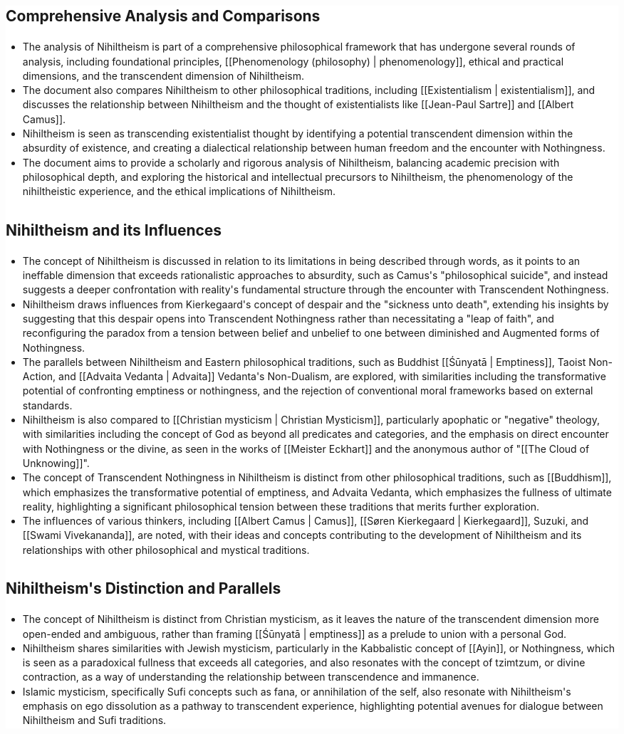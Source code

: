 ## Comprehensive Analysis and Comparisons
- The analysis of Nihiltheism is part of a comprehensive philosophical framework that has undergone several rounds of analysis, including foundational principles, [[Phenomenology (philosophy) | phenomenology]], ethical and practical dimensions, and the transcendent dimension of Nihiltheism.
- The document also compares Nihiltheism to other philosophical traditions, including [[Existentialism | existentialism]], and discusses the relationship between Nihiltheism and the thought of existentialists like [[Jean-Paul Sartre]] and [[Albert Camus]].
- Nihiltheism is seen as transcending existentialist thought by identifying a potential transcendent dimension within the absurdity of existence, and creating a dialectical relationship between human freedom and the encounter with Nothingness.
- The document aims to provide a scholarly and rigorous analysis of Nihiltheism, balancing academic precision with philosophical depth, and exploring the historical and intellectual precursors to Nihiltheism, the phenomenology of the nihiltheistic experience, and the ethical implications of Nihiltheism.

## Nihiltheism and its Influences
- The concept of Nihiltheism is discussed in relation to its limitations in being described through words, as it points to an ineffable dimension that exceeds rationalistic approaches to absurdity, such as Camus's "philosophical suicide", and instead suggests a deeper confrontation with reality's fundamental structure through the encounter with Transcendent Nothingness.
- Nihiltheism draws influences from Kierkegaard's concept of despair and the "sickness unto death", extending his insights by suggesting that this despair opens into Transcendent Nothingness rather than necessitating a "leap of faith", and reconfiguring the paradox from a tension between belief and unbelief to one between diminished and Augmented forms of Nothingness.
- The parallels between Nihiltheism and Eastern philosophical traditions, such as Buddhist [[Śūnyatā | Emptiness]], Taoist Non-Action, and [[Advaita Vedanta | Advaita]] Vedanta's Non-Dualism, are explored, with similarities including the transformative potential of confronting emptiness or nothingness, and the rejection of conventional moral frameworks based on external standards.
- Nihiltheism is also compared to [[Christian mysticism | Christian Mysticism]], particularly apophatic or "negative" theology, with similarities including the concept of God as beyond all predicates and categories, and the emphasis on direct encounter with Nothingness or the divine, as seen in the works of [[Meister Eckhart]] and the anonymous author of "[[The Cloud of Unknowing]]".
- The concept of Transcendent Nothingness in Nihiltheism is distinct from other philosophical traditions, such as [[Buddhism]], which emphasizes the transformative potential of emptiness, and Advaita Vedanta, which emphasizes the fullness of ultimate reality, highlighting a significant philosophical tension between these traditions that merits further exploration.
- The influences of various thinkers, including [[Albert Camus | Camus]], [[Søren Kierkegaard | Kierkegaard]], Suzuki, and [[Swami Vivekananda]], are noted, with their ideas and concepts contributing to the development of Nihiltheism and its relationships with other philosophical and mystical traditions.

## Nihiltheism's Distinction and Parallels
- The concept of Nihiltheism is distinct from Christian mysticism, as it leaves the nature of the transcendent dimension more open-ended and ambiguous, rather than framing [[Śūnyatā | emptiness]] as a prelude to union with a personal God.
- Nihiltheism shares similarities with Jewish mysticism, particularly in the Kabbalistic concept of [[Ayin]], or Nothingness, which is seen as a paradoxical fullness that exceeds all categories, and also resonates with the concept of tzimtzum, or divine contraction, as a way of understanding the relationship between transcendence and immanence.
- Islamic mysticism, specifically Sufi concepts such as fana, or annihilation of the self, also resonate with Nihiltheism's emphasis on ego dissolution as a pathway to transcendent experience, highlighting potential avenues for dialogue between Nihiltheism and Sufi traditions.
